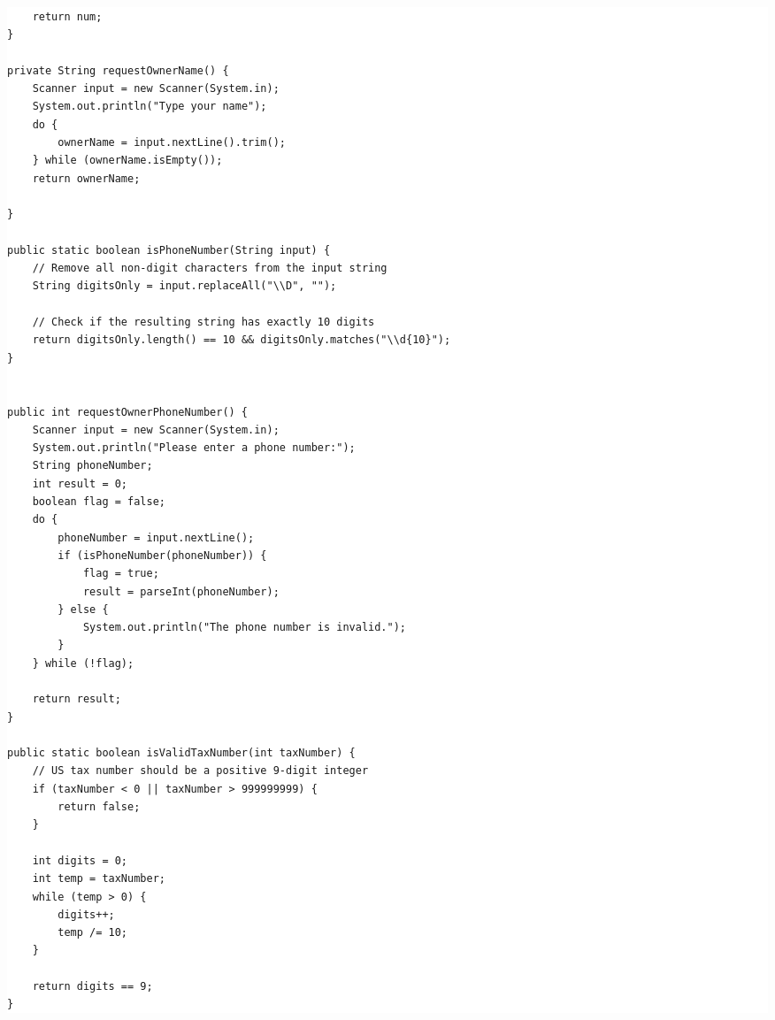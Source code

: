         return num;
    }

    private String requestOwnerName() {
        Scanner input = new Scanner(System.in);
        System.out.println("Type your name");
        do {
            ownerName = input.nextLine().trim();
        } while (ownerName.isEmpty());
        return ownerName;

    }

    public static boolean isPhoneNumber(String input) {
        // Remove all non-digit characters from the input string
        String digitsOnly = input.replaceAll("\\D", "");

        // Check if the resulting string has exactly 10 digits
        return digitsOnly.length() == 10 && digitsOnly.matches("\\d{10}");
    }


    public int requestOwnerPhoneNumber() {
        Scanner input = new Scanner(System.in);
        System.out.println("Please enter a phone number:");
        String phoneNumber;
        int result = 0;
        boolean flag = false;
        do {
            phoneNumber = input.nextLine();
            if (isPhoneNumber(phoneNumber)) {
                flag = true;
                result = parseInt(phoneNumber);
            } else {
                System.out.println("The phone number is invalid.");
            }
        } while (!flag);

        return result;
    }

    public static boolean isValidTaxNumber(int taxNumber) {
        // US tax number should be a positive 9-digit integer
        if (taxNumber < 0 || taxNumber > 999999999) {
            return false;
        }

        int digits = 0;
        int temp = taxNumber;
        while (temp > 0) {
            digits++;
            temp /= 10;
        }

        return digits == 9;
    }
